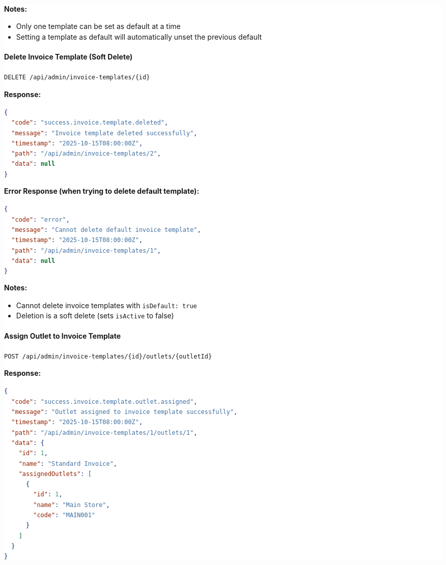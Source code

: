 **Notes:**
- Only one template can be set as default at a time
- Setting a template as default will automatically unset the previous default

#### Delete Invoice Template (Soft Delete)
```http
DELETE /api/admin/invoice-templates/{id}
```

**Response:**
```json
{
  "code": "success.invoice.template.deleted",
  "message": "Invoice template deleted successfully",
  "timestamp": "2025-10-15T08:00:00Z",
  "path": "/api/admin/invoice-templates/2",
  "data": null
}
```

**Error Response (when trying to delete default template):**
```json
{
  "code": "error",
  "message": "Cannot delete default invoice template",
  "timestamp": "2025-10-15T08:00:00Z",
  "path": "/api/admin/invoice-templates/1",
  "data": null
}
```

**Notes:**
- Cannot delete invoice templates with `isDefault: true`
- Deletion is a soft delete (sets `isActive` to false)

#### Assign Outlet to Invoice Template
```http
POST /api/admin/invoice-templates/{id}/outlets/{outletId}
```

**Response:**
```json
{
  "code": "success.invoice.template.outlet.assigned",
  "message": "Outlet assigned to invoice template successfully",
  "timestamp": "2025-10-15T08:00:00Z",
  "path": "/api/admin/invoice-templates/1/outlets/1",
  "data": {
    "id": 1,
    "name": "Standard Invoice",
    "assignedOutlets": [
      {
        "id": 1,
        "name": "Main Store",
        "code": "MAIN001"
      }
    ]
  }
}
```
